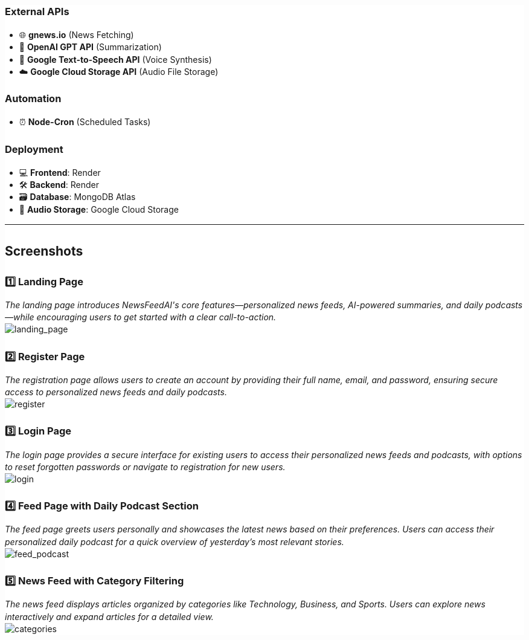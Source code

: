 ### **External APIs**  
- 🌐 **gnews.io** (News Fetching)  
- 🤖 **OpenAI GPT API** (Summarization)  
- 🎤 **Google Text-to-Speech API** (Voice Synthesis)  
- ☁️ **Google Cloud Storage API** (Audio File Storage)  

### **Automation**  
- ⏰ **Node-Cron** (Scheduled Tasks)

### **Deployment**  
- 💻 **Frontend**: Render  
- 🛠️ **Backend**: Render  
- 🗃️ **Database**: MongoDB Atlas  
- 📂 **Audio Storage**: Google Cloud Storage  

---

## **Screenshots**

### 1️⃣ **Landing Page**  
*The landing page introduces NewsFeedAI's core features—personalized news feeds, AI-powered summaries, and daily podcasts—while encouraging users to get started with a clear call-to-action.*  
<img width="1609" alt="landing_page" src="https://github.com/user-attachments/assets/e50b93bb-03b5-4d1e-bf46-9d9c5374abc0" />

### 2️⃣ **Register Page**  
*The registration page allows users to create an account by providing their full name, email, and password, ensuring secure access to personalized news feeds and daily podcasts.*  
<img width="1609" alt="register" src="https://github.com/user-attachments/assets/1b0aeeaa-03c0-492b-9dd5-643099bd7f1c" />

### 3️⃣ **Login Page**  
*The login page provides a secure interface for existing users to access their personalized news feeds and podcasts, with options to reset forgotten passwords or navigate to registration for new users.*  
<img width="1609" alt="login" src="https://github.com/user-attachments/assets/a65c0a3b-4aec-4a3e-a394-83ee9c52489d" />

### 4️⃣ **Feed Page with Daily Podcast Section**  
*The feed page greets users personally and showcases the latest news based on their preferences. Users can access their personalized daily podcast for a quick overview of yesterday’s most relevant stories.*  
<img width="1609" alt="feed_podcast" src="https://github.com/user-attachments/assets/5cc36beb-8c06-4b61-a243-594533166871" />

### 5️⃣ **News Feed with Category Filtering**  
*The news feed displays articles organized by categories like Technology, Business, and Sports. Users can explore news interactively and expand articles for a detailed view.*  
<img width="1609" alt="categories" src="https://github.com/user-attachments/assets/3875a851-7138-4a34-aafb-183af20e65e9" />
